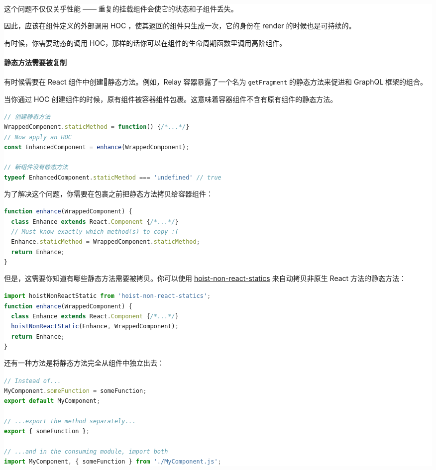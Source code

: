 这个问题不仅仅关乎性能 —— 重复的挂载组件会使它的状态和子组件丢失。

因此，应该在组件定义的外部调用 HOC ，使其返回的组件只生成一次，它的身份在 render 的时候也是可持续的。

有时候，你需要动态的调用 HOC，那样的话你可以在组件的生命周期函数里调用高阶组件。

#### 静态方法需要被复制

有时候需要在 React 组件中创建静态方法。例如，Relay 容器暴露了一个名为 `getFragment` 的静态方法来促进和 GraphQL 框架的组合。

当你通过 HOC 创建组件的时候，原有组件被容器组件包裹。这意味着容器组件不含有原有组件的静态方法。

```javascript
// 创建静态方法
WrappedComponent.staticMethod = function() {/*...*/}
// Now apply an HOC
const EnhancedComponent = enhance(WrappedComponent);

// 新组件没有静态方法
typeof EnhancedComponent.staticMethod === 'undefined' // true
```

为了解决这个问题，你需要在包裹之前把静态方法拷贝给容器组件：

```javascript
function enhance(WrappedComponent) {
  class Enhance extends React.Component {/*...*/}
  // Must know exactly which method(s) to copy :(
  Enhance.staticMethod = WrappedComponent.staticMethod;
  return Enhance;
}
```

但是，这需要你知道有哪些静态方法需要被拷贝。你可以使用 [hoist-non-react-statics](https://github.com/mridgway/hoist-non-react-statics) 来自动拷贝非原生 React 方法的静态方法：

```javascript
import hoistNonReactStatic from 'hoist-non-react-statics';
function enhance(WrappedComponent) {
  class Enhance extends React.Component {/*...*/}
  hoistNonReactStatic(Enhance, WrappedComponent);
  return Enhance;
}
```

还有一种方法是将静态方法完全从组件中独立出去：

```javascript
// Instead of...
MyComponent.someFunction = someFunction;
export default MyComponent;

// ...export the method separately...
export { someFunction };

// ...and in the consuming module, import both
import MyComponent, { someFunction } from './MyComponent.js';
```

